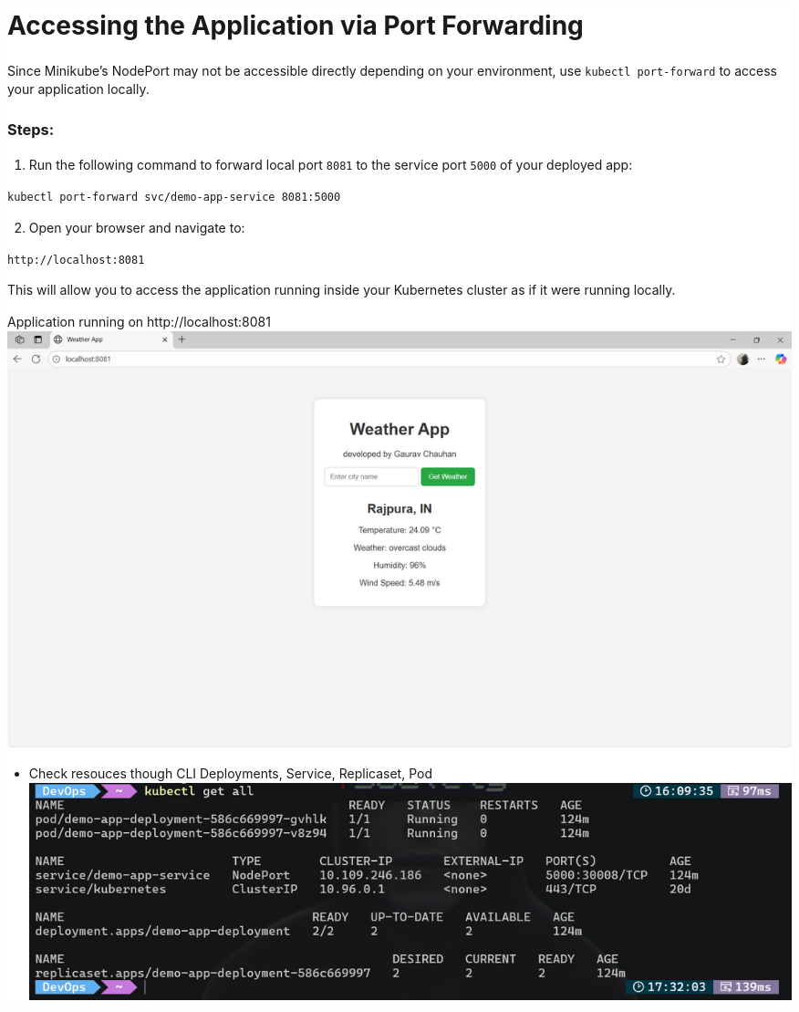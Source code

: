 # Accessing the Application via Port Forwarding

Since Minikube’s NodePort may not be accessible directly depending on your environment, use `kubectl port-forward` to access your application locally.

### Steps:

1. Run the following command to forward local port `8081` to the service port `5000` of your deployed app:

```bash
kubectl port-forward svc/demo-app-service 8081:5000
```

2. Open your browser and navigate to:

```
http://localhost:8081
```

This will allow you to access the application running inside your Kubernetes cluster as if it were running locally.

Application running on http://localhost:8081
![app](imgs/app.png)

- Check resouces though CLI Deployments, Service, Replicaset, Pod 
![kubectl-get-all](/imgs/kubectl-get-all.png)
